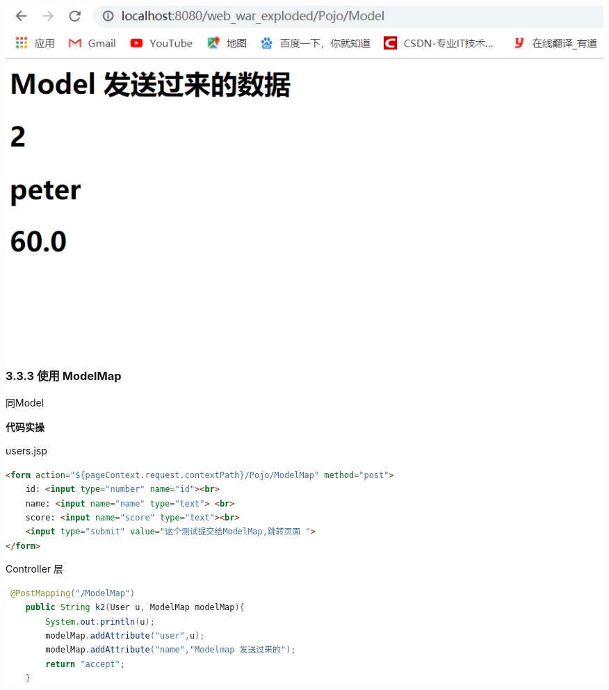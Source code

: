 

![](picture/055.png)

### 3.3.3 使用 ModelMap

同Model

**代码实操**

users.jsp

~~~html
<form action="${pageContext.request.contextPath}/Pojo/ModelMap" method="post">
    id: <input type="number" name="id"><br>
    name: <input name="name" type="text"> <br>
    score: <input name="score" type="text"><br>
    <input type="submit" value="这个测试提交给ModelMap,跳转页面 ">
</form>
~~~



Controller 层

~~~java
 @PostMapping("/ModelMap")
    public String k2(User u, ModelMap modelMap){
        System.out.println(u);
        modelMap.addAttribute("user",u);
        modelMap.addAttribute("name","Modelmap 发送过来的");
        return "accept";
    }
~~~
